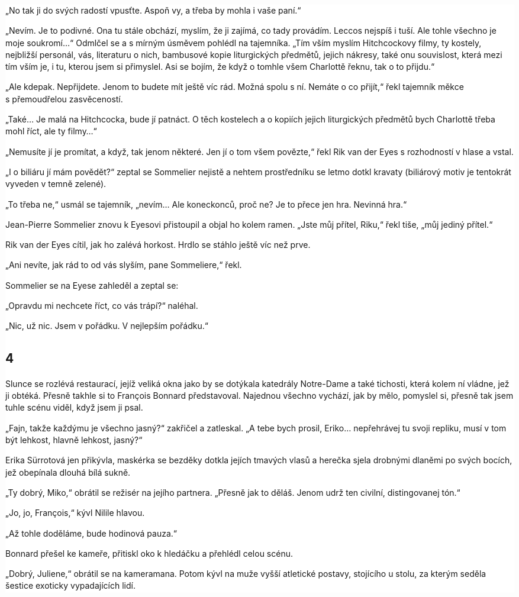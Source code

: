 „No tak ji do svých radostí vpusťte. Aspoň vy, a třeba by mohla i vaše paní.“

„Nevím. Je to podivné. Ona tu stále obchází, myslím, že ji zajímá, co tady provádím. Leccos nejspíš i tuší. Ale tohle všechno je moje soukromí…“ Odmlčel se a s mírným úsměvem pohlédl na tajemníka. „Tím vším myslím Hitchcockovy filmy, ty kostely, nejbližší personál, vás, literaturu o nich, bambusové kopie liturgických předmětů, jejich nákresy, také onu souvislost, která mezi tím vším je, i tu, kterou jsem si přimyslel. Asi se bojím, že když o tomhle všem Charlottě řeknu, tak o to přijdu.“

„Ale kdepak. Nepřijdete. Jenom to budete mít ještě víc rád. Možná spolu s ní. Nemáte o co přijít,“ řekl tajemník měkce s přemoudřelou zasvěceností.

„Také… Je malá na Hitchcocka, bude jí patnáct. O těch kostelech a o kopiích jejich liturgických předmětů bych Charlottě třeba mohl říct, ale ty filmy…“

„Nemusíte jí je promítat, a když, tak jenom některé. Jen jí o tom všem povězte,“ řekl Rik van der Eyes s rozhodností v hlase a vstal.

„I o biliáru jí mám povědět?“ zeptal se Sommelier nejistě a nehtem prostředníku se letmo dotkl kravaty (biliárový motiv je tentokrát vyveden v temně zelené).

„To třeba ne,“ usmál se tajemník, „nevím… Ale koneckonců, proč ne? Je to přece jen hra. Nevinná hra.“

Jean-Pierre Sommelier znovu k Eyesovi přistoupil a objal ho kolem ramen. „Jste můj přítel, Riku,“ řekl tiše, „můj jediný přítel.“

Rik van der Eyes cítil, jak ho zalévá horkost. Hrdlo se stáhlo ještě víc než prve.

„Ani nevíte, jak rád to od vás slyším, pane Sommeliere,“ řekl.

Sommelier se na Eyese zahleděl a zeptal se:

„Opravdu mi nechcete říct, co vás trápí?“ naléhal.

„Nic, už nic. Jsem v pořádku. V nejlepším pořádku.“

## 4

Slunce se rozlévá restaurací, jejíž veliká okna jako by se dotýkala katedrály Notre-Dame a také tichosti, která kolem ní vládne, jež ji obtéká. Přesně takhle si to François Bonnard představoval. Najednou všechno vychází, jak by mělo, pomyslel si, přesně tak jsem tuhle scénu viděl, když jsem ji psal.

„Fajn, takže každýmu je všechno jasný?“ zakřičel a zatleskal. „A tebe bych prosil, Eriko… nepřehrávej tu svoji repliku, musí v tom být lehkost, hlavně lehkost, jasný?“

Erika Sürrotová jen přikývla, maskérka se bezděky dotkla jejích tmavých vlasů a herečka sjela drobnými dlaněmi po svých bocích, jež obepínala dlouhá bílá sukně.

„Ty dobrý, Miko,“ obrátil se režisér na jejího partnera. „Přesně jak to děláš. Jenom udrž ten civilní, distingovanej tón.“

„Jo, jo, François,“ kývl Nilile hlavou.

„Až tohle doděláme, bude hodinová pauza.“

Bonnard přešel ke kameře, přitiskl oko k hledáčku a přehlédl celou scénu.

„Dobrý, Juliene,“ obrátil se na kameramana. Potom kývl na muže vyšší atletické postavy, stojícího u stolu, za kterým seděla šestice exoticky vypadajících lidí.
